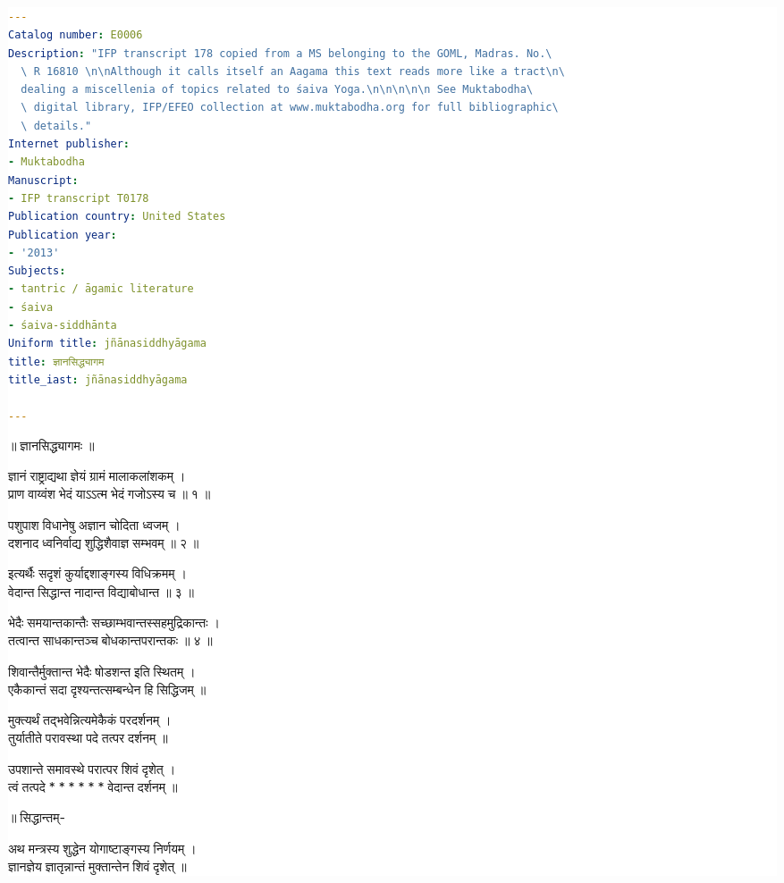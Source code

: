 ```yaml
---
Catalog number: E0006
Description: "IFP transcript 178 copied from a MS belonging to the GOML, Madras. No.\
  \ R 16810 \n\nAlthough it calls itself an Aagama this text reads more like a tract\n\
  dealing a miscellenia of topics related to śaiva Yoga.\n\n\n\n\n See Muktabodha\
  \ digital library, IFP/EFEO collection at www.muktabodha.org for full bibliographic\
  \ details."
Internet publisher:
- Muktabodha
Manuscript:
- IFP transcript T0178
Publication country: United States
Publication year:
- '2013'
Subjects:
- tantric / āgamic literature
- śaiva
- śaiva-siddhānta
Uniform title: jñānasiddhyāgama
title: ज्ञानसिद्ध्यागम
title_iast: jñānasiddhyāgama

---
```

  
  
  
  
॥ ज्ञानसिद्ध्यागमः ॥  
  
ज्ञानं राष्ट्राद्यथा ज्ञेयं ग्रामं मालाकलांशकम् ।  
प्राण वाय्वंश भेदं याऽऽत्म भेदं गजोऽस्य च ॥ १ ॥  
  
पशुपाश विधानेषु अज्ञान चोदिता ध्वजम् ।  
दशनाद ध्वनिर्वाद्य शुद्धिशैवाज्ञ सम्भवम् ॥ २ ॥  
  
इत्यर्थैः सदृशं कुर्याद्दशाङ्गस्य विधिक्रमम् ।  
वेदान्त सिद्धान्त नादान्त विद्याबोधान्त ॥ ३ ॥  
  
भेदैः समयान्तकान्तैः सच्छाम्भवान्तस्सहमुद्रिकान्तः ।  
तत्वान्त साधकान्तञ्च बोधकान्तपरान्तकः ॥ ४ ॥  
  
शिवान्तैर्मुक्तान्त भेदैः षोडशन्त इति स्थितम् ।  
एकैकान्तं सदा दृश्यन्तत्सम्बन्धेन हि सिद्धिजम् ॥   
  
मुक्त्यर्थं तद्भवेन्नित्यमेकैकं परदर्शनम् ।  
तुर्यातीते परावस्था पदे तत्पर दर्शनम् ॥  
  
उपशान्ते समावस्थे परात्पर शिवं दृशेत् ।  
त्वं तत्पदे * * * * * * वेदान्त दर्शनम् ॥  
  
॥ सिद्धान्तम्-  
  
अथ मन्त्रस्य शुद्धेन योगाष्टाङ्गस्य निर्णयम् ।  
ज्ञानज्ञेय ज्ञातृन्नान्तं मुक्तान्तेन शिवं दृशेत् ॥  
  
